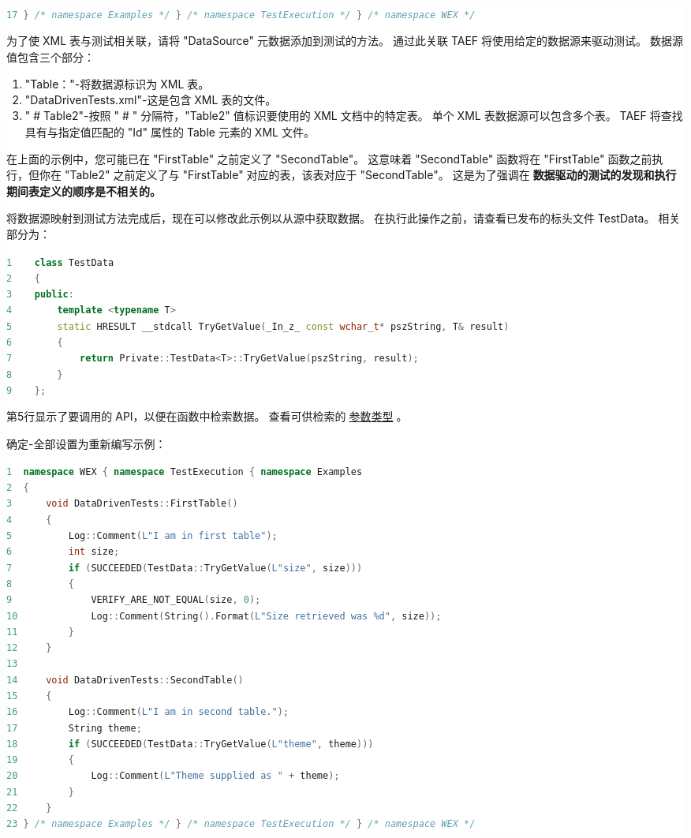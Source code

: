 ```cpp
17 } /* namespace Examples */ } /* namespace TestExecution */ } /* namespace WEX */
```

为了使 XML 表与测试相关联，请将 "DataSource" 元数据添加到测试的方法。 通过此关联 TAEF 将使用给定的数据源来驱动测试。 数据源值包含三个部分：

1.  "Table："-将数据源标识为 XML 表。
2.  "DataDrivenTests.xml"-这是包含 XML 表的文件。
3.  " \# Table2"-按照 " \# " 分隔符，"Table2" 值标识要使用的 XML 文档中的特定表。 单个 XML 表数据源可以包含多个表。 TAEF 将查找具有与指定值匹配的 "Id" 属性的 Table 元素的 XML 文件。

在上面的示例中，您可能已在 "FirstTable" 之前定义了 "SecondTable"。 这意味着 "SecondTable" 函数将在 "FirstTable" 函数之前执行，但你在 "Table2" 之前定义了与 "FirstTable" 对应的表，该表对应于 "SecondTable"。 这是为了强调在 **数据驱动的测试的发现和执行期间表定义的顺序是不相关的。**

将数据源映射到测试方法完成后，现在可以修改此示例以从源中获取数据。 在执行此操作之前，请查看已发布的标头文件 TestData。 相关部分为：

```cpp
1    class TestData
2    {
3    public:
4        template <typename T>
5        static HRESULT __stdcall TryGetValue(_In_z_ const wchar_t* pszString, T& result)
6        {
7            return Private::TestData<T>::TryGetValue(pszString, result);
8        }
9    };
```

第5行显示了要调用的 API，以便在函数中检索数据。 查看可供检索的 [参数类型](parameter-types-in-table-data-sources.md) 。

确定-全部设置为重新编写示例：

```cpp
1  namespace WEX { namespace TestExecution { namespace Examples
2  {
3      void DataDrivenTests::FirstTable()
4      {
5          Log::Comment(L"I am in first table");
6          int size;
7          if (SUCCEEDED(TestData::TryGetValue(L"size", size)))
8          {
9              VERIFY_ARE_NOT_EQUAL(size, 0);
10             Log::Comment(String().Format(L"Size retrieved was %d", size));
11         }
12     }
13
14     void DataDrivenTests::SecondTable()
15     {
16         Log::Comment(L"I am in second table.");
17         String theme;
18         if (SUCCEEDED(TestData::TryGetValue(L"theme", theme)))
19         {
20             Log::Comment(L"Theme supplied as " + theme);
21         }
22     }
23 } /* namespace Examples */ } /* namespace TestExecution */ } /* namespace WEX */
```
